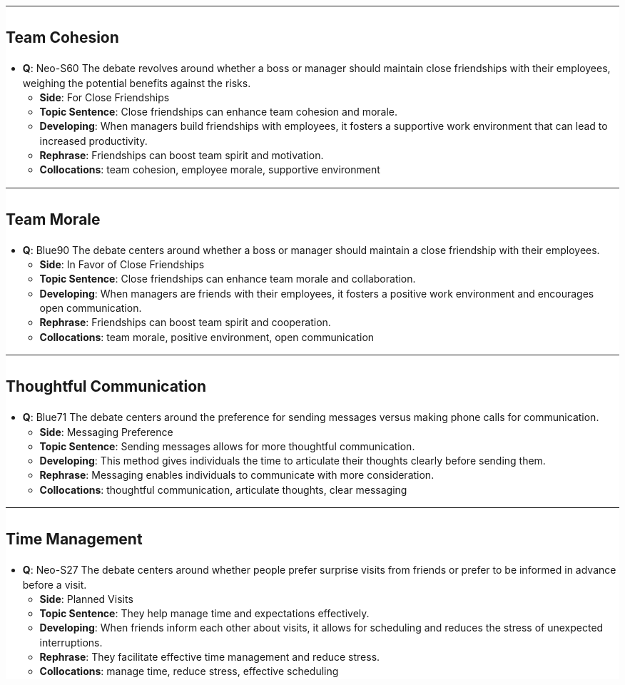 ----
 ## Team Cohesion
- **Q**: Neo-S60 
 The debate revolves around whether a boss or manager should maintain close friendships with their employees, weighing the potential benefits against the risks.
  - **Side**: For Close Friendships
  - **Topic Sentence**: Close friendships can enhance team cohesion and morale.
  - **Developing**: When managers build friendships with employees, it fosters a supportive work environment that can lead to increased productivity.
  - **Rephrase**: Friendships can boost team spirit and motivation.
  - **Collocations**: team cohesion, employee morale, supportive environment

----
 ## Team Morale
- **Q**: Blue90 
 The debate centers around whether a boss or manager should maintain a close friendship with their employees.
  - **Side**: In Favor of Close Friendships
  - **Topic Sentence**: Close friendships can enhance team morale and collaboration.
  - **Developing**: When managers are friends with their employees, it fosters a positive work environment and encourages open communication.
  - **Rephrase**: Friendships can boost team spirit and cooperation.
  - **Collocations**: team morale, positive environment, open communication

----
 ## Thoughtful Communication
- **Q**: Blue71 
 The debate centers around the preference for sending messages versus making phone calls for communication.
  - **Side**: Messaging Preference
  - **Topic Sentence**: Sending messages allows for more thoughtful communication.
  - **Developing**: This method gives individuals the time to articulate their thoughts clearly before sending them.
  - **Rephrase**: Messaging enables individuals to communicate with more consideration.
  - **Collocations**: thoughtful communication, articulate thoughts, clear messaging

----
 ## Time Management
- **Q**: Neo-S27 
 The debate centers around whether people prefer surprise visits from friends or prefer to be informed in advance before a visit.
  - **Side**: Planned Visits
  - **Topic Sentence**: They help manage time and expectations effectively.
  - **Developing**: When friends inform each other about visits, it allows for scheduling and reduces the stress of unexpected interruptions.
  - **Rephrase**: They facilitate effective time management and reduce stress.
  - **Collocations**: manage time, reduce stress, effective scheduling
